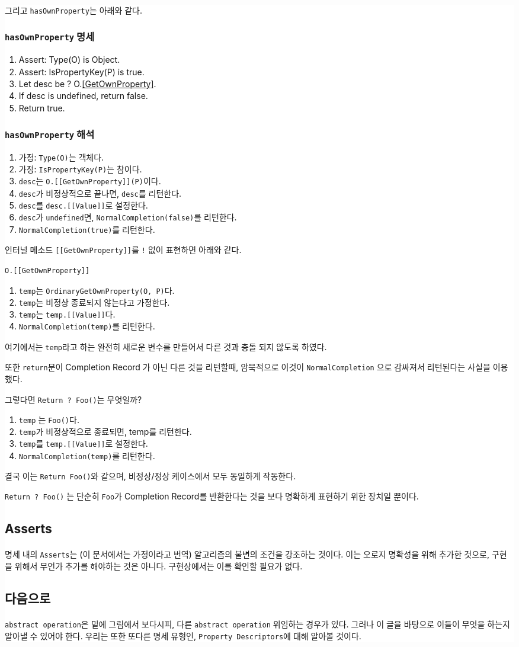 그리고 `hasOwnProperty`는 아래와 같다.

### `hasOwnProperty` 명세

1. Assert: Type(O) is Object.
2. Assert: IsPropertyKey(P) is true.
3. Let desc be ? O.[[GetOwnProperty]](P).
4. If desc is undefined, return false.
5. Return true.

### `hasOwnProperty` 해석

1. 가정: `Type(O)`는 객체다.
2. 가정: `IsPropertyKey(P)`는 참이다.
3. `desc`는 `O.[[GetOwnProperty]](P)`이다.
4. `desc`가 비정상적으로 끝나면, `desc`를 리턴한다.
5. `desc`를 `desc.[[Value]]`로 설정한다.
6. `desc`가 `undefined`면, `NormalCompletion(false)`를 리턴한다.
7. `NormalCompletion(true)`를 리턴한다.

인터널 메소드 `[[GetOwnProperty]]`를 `!` 없이 표현하면 아래와 같다.

`O.[[GetOwnProperty]]`

1. `temp`는 `OrdinaryGetOwnProperty(O, P)`다.
2. `temp`는 비정상 종료되지 않는다고 가정한다.
3. `temp`는 `temp.[[Value]]`다.
4. `NormalCompletion(temp)`를 리턴한다.

여기에서는 `temp`라고 하는 완전히 새로운 변수를 만들어서 다른 것과 충돌 되지 않도록 하였다.

또한 `return`문이 Completion Record 가 아닌 다른 것을 리턴할때, 암묵적으로 이것이 `NormalCompletion` 으로 감싸져서 리턴된다는 사실을 이용했다.

그렇다면 `Return ? Foo()`는 무엇일까?

1. `temp` 는 `Foo()`다.
2. `temp`가 비정상적으로 종료되면, temp를 리턴한다.
3. `temp`를 `temp.[[Value]]`로 설정한다.
4. `NormalCompletion(temp)`를 리턴한다.

결국 이는 `Return Foo()`와 같으며, 비정상/정상 케이스에서 모두 동일하게 작동한다.

`Return ? Foo()` 는 단순히 `Foo`가 Completion Record를 반환한다는 것을 보다 명확하게 표현하기 위한 장치일 뿐이다.

## Asserts

명세 내의 `Asserts`는 (이 문서에서는 가정이라고 번역) 알고리즘의 불변의 조건을 강조하는 것이다. 이는 오로지 명확성을 위해 추가한 것으로, 구현을 위해서 무언가 추가를 해야하는 것은 아니다. 구현상에서는 이를 확인할 필요가 없다.

## 다음으로

`abstract operation`은 밑에 그림에서 보다시피, 다른 `abstract operation` 위임하는 경우가 있다. 그러나 이 글을 바탕으로 이들이 무엇을 하는지 알아낼 수 있어야 한다. 우리는 또한 또다른 명세 유형인, `Property Descriptors`에 대해 알아볼 것이다.
